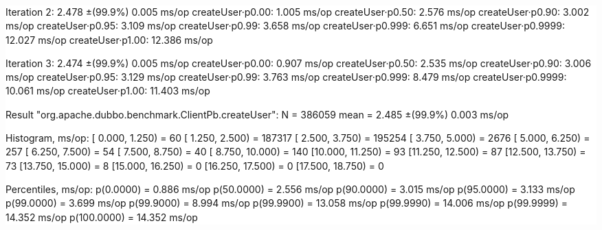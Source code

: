 Iteration   2: 2.478 ±(99.9%) 0.005 ms/op
                 createUser·p0.00:   1.005 ms/op
                 createUser·p0.50:   2.576 ms/op
                 createUser·p0.90:   3.002 ms/op
                 createUser·p0.95:   3.109 ms/op
                 createUser·p0.99:   3.658 ms/op
                 createUser·p0.999:  6.651 ms/op
                 createUser·p0.9999: 12.027 ms/op
                 createUser·p1.00:   12.386 ms/op

Iteration   3: 2.474 ±(99.9%) 0.005 ms/op
                 createUser·p0.00:   0.907 ms/op
                 createUser·p0.50:   2.535 ms/op
                 createUser·p0.90:   3.006 ms/op
                 createUser·p0.95:   3.129 ms/op
                 createUser·p0.99:   3.763 ms/op
                 createUser·p0.999:  8.479 ms/op
                 createUser·p0.9999: 10.061 ms/op
                 createUser·p1.00:   11.403 ms/op



Result "org.apache.dubbo.benchmark.ClientPb.createUser":
  N = 386059
  mean =      2.485 ±(99.9%) 0.003 ms/op

  Histogram, ms/op:
    [ 0.000,  1.250) = 60 
    [ 1.250,  2.500) = 187317 
    [ 2.500,  3.750) = 195254 
    [ 3.750,  5.000) = 2676 
    [ 5.000,  6.250) = 257 
    [ 6.250,  7.500) = 54 
    [ 7.500,  8.750) = 40 
    [ 8.750, 10.000) = 140 
    [10.000, 11.250) = 93 
    [11.250, 12.500) = 87 
    [12.500, 13.750) = 73 
    [13.750, 15.000) = 8 
    [15.000, 16.250) = 0 
    [16.250, 17.500) = 0 
    [17.500, 18.750) = 0 

  Percentiles, ms/op:
      p(0.0000) =      0.886 ms/op
     p(50.0000) =      2.556 ms/op
     p(90.0000) =      3.015 ms/op
     p(95.0000) =      3.133 ms/op
     p(99.0000) =      3.699 ms/op
     p(99.9000) =      8.994 ms/op
     p(99.9900) =     13.058 ms/op
     p(99.9990) =     14.006 ms/op
     p(99.9999) =     14.352 ms/op
    p(100.0000) =     14.352 ms/op
